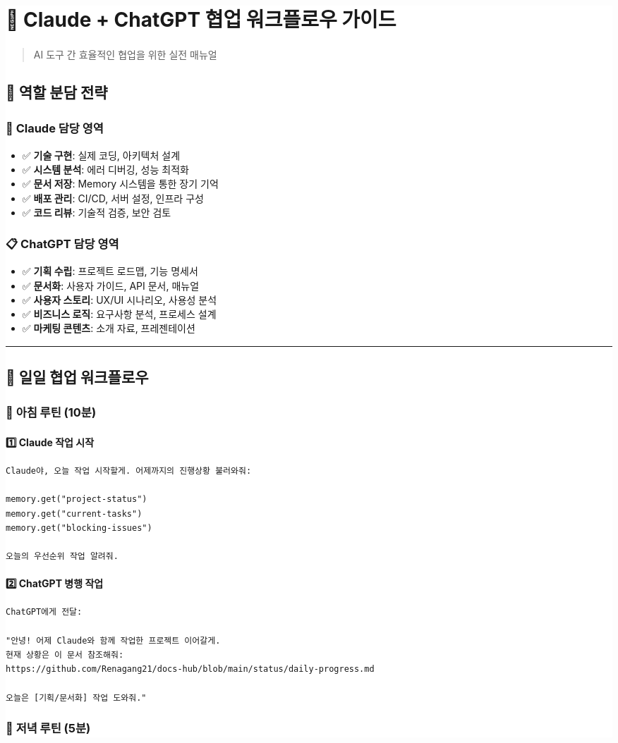 # 🤝 Claude + ChatGPT 협업 워크플로우 가이드

> AI 도구 간 효율적인 협업을 위한 실전 매뉴얼

## 🎯 역할 분담 전략

### 🔧 **Claude 담당 영역**
- ✅ **기술 구현**: 실제 코딩, 아키텍처 설계
- ✅ **시스템 분석**: 에러 디버깅, 성능 최적화  
- ✅ **문서 저장**: Memory 시스템을 통한 장기 기억
- ✅ **배포 관리**: CI/CD, 서버 설정, 인프라 구성
- ✅ **코드 리뷰**: 기술적 검증, 보안 검토

### 📋 **ChatGPT 담당 영역**  
- ✅ **기획 수립**: 프로젝트 로드맵, 기능 명세서
- ✅ **문서화**: 사용자 가이드, API 문서, 매뉴얼
- ✅ **사용자 스토리**: UX/UI 시나리오, 사용성 분석
- ✅ **비즈니스 로직**: 요구사항 분석, 프로세스 설계
- ✅ **마케팅 콘텐츠**: 소개 자료, 프레젠테이션

---

## 📅 일일 협업 워크플로우

### 🌅 **아침 루틴 (10분)**

#### 1️⃣ Claude 작업 시작
```plaintext
Claude야, 오늘 작업 시작할게. 어제까지의 진행상황 불러와줘:

memory.get("project-status")
memory.get("current-tasks")  
memory.get("blocking-issues")

오늘의 우선순위 작업 알려줘.
```

#### 2️⃣ ChatGPT 병행 작업
```plaintext
ChatGPT에게 전달:

"안녕! 어제 Claude와 함께 작업한 프로젝트 이어갈게.
현재 상황은 이 문서 참조해줘:
https://github.com/Renagang21/docs-hub/blob/main/status/daily-progress.md

오늘은 [기획/문서화] 작업 도와줘."
```

### 🌙 **저녁 루틴 (5분)**
